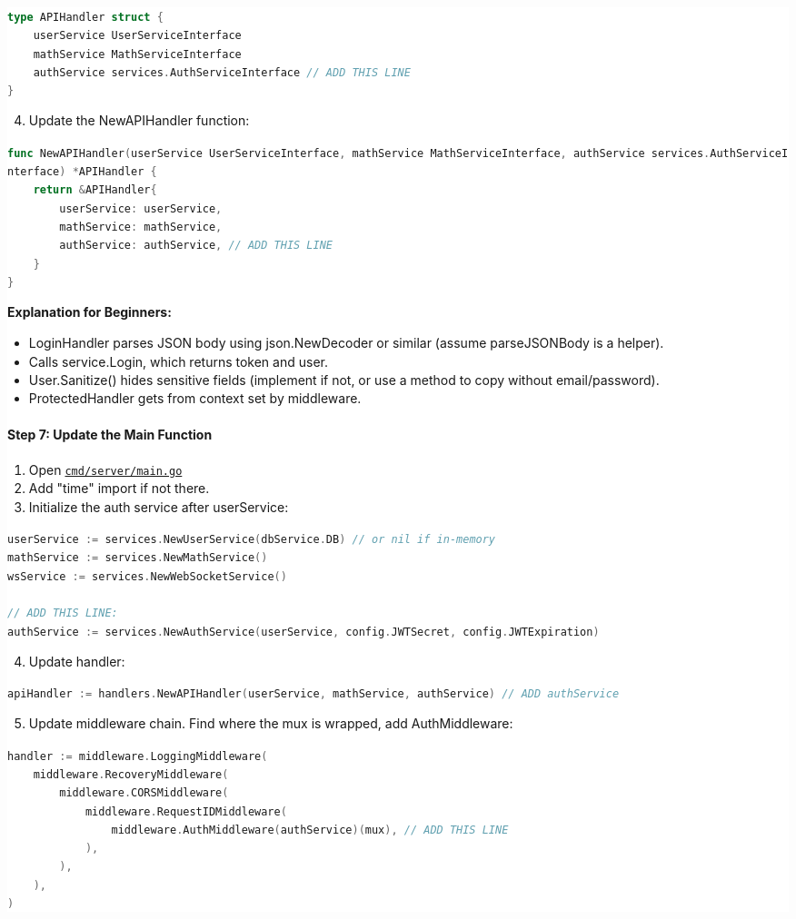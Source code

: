 ```go
type APIHandler struct {
    userService UserServiceInterface
    mathService MathServiceInterface
    authService services.AuthServiceInterface // ADD THIS LINE
}
```

4. Update the NewAPIHandler function:

```go
func NewAPIHandler(userService UserServiceInterface, mathService MathServiceInterface, authService services.AuthServiceInterface) *APIHandler {
    return &APIHandler{
        userService: userService,
        mathService: mathService,
        authService: authService, // ADD THIS LINE
    }
}
```

**Explanation for Beginners:**
- LoginHandler parses JSON body using json.NewDecoder or similar (assume parseJSONBody is a helper).
- Calls service.Login, which returns token and user.
- User.Sanitize() hides sensitive fields (implement if not, or use a method to copy without email/password).
- ProtectedHandler gets from context set by middleware.

#### Step 7: Update the Main Function

1. Open [`cmd/server/main.go`](cmd/server/main.go)
2. Add "time" import if not there.
3. Initialize the auth service after userService:

```go
userService := services.NewUserService(dbService.DB) // or nil if in-memory
mathService := services.NewMathService()
wsService := services.NewWebSocketService()

// ADD THIS LINE:
authService := services.NewAuthService(userService, config.JWTSecret, config.JWTExpiration)
```

4. Update handler:

```go
apiHandler := handlers.NewAPIHandler(userService, mathService, authService) // ADD authService
```

5. Update middleware chain. Find where the mux is wrapped, add AuthMiddleware:

```go
handler := middleware.LoggingMiddleware(
    middleware.RecoveryMiddleware(
        middleware.CORSMiddleware(
            middleware.RequestIDMiddleware(
                middleware.AuthMiddleware(authService)(mux), // ADD THIS LINE
            ),
        ),
    ),
)
```
